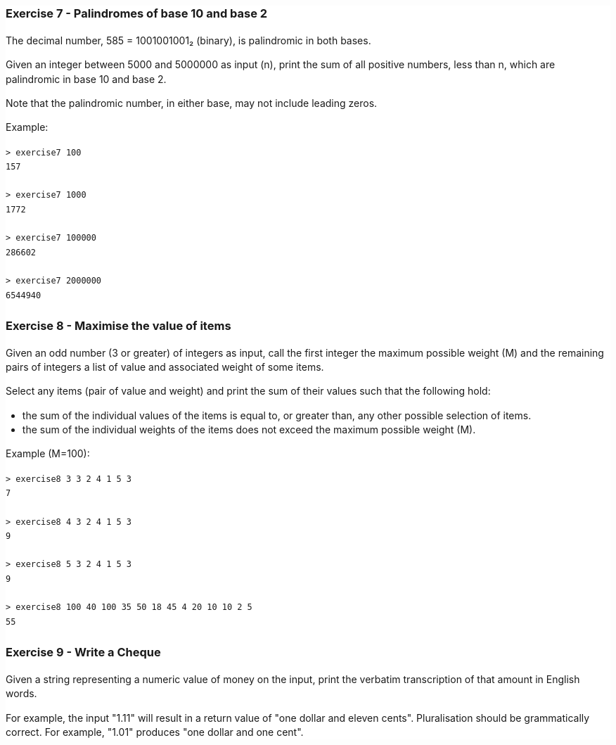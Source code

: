 ### Exercise 7 - Palindromes of base 10 and base 2

The decimal number, 585 = 1001001001₂ (binary), is palindromic in both bases.

Given an integer between 5000 and 5000000 as input (n), print the sum of all 
positive numbers, less than n, which are palindromic in base 10 and base 2.

Note that the palindromic number, in either base, may not include leading zeros.

Example:

    > exercise7 100
    157

    > exercise7 1000
    1772

    > exercise7 100000
    286602

    > exercise7 2000000
    6544940

### Exercise 8 - Maximise the value of items

Given an odd number (3 or greater) of integers as input, call the first integer 
the maximum possible weight (M) and the remaining pairs of integers a list of 
value and associated weight of some items.

Select any items (pair of value and weight) and print the sum of their values 
such that the following hold:

* the sum of the individual values of the items is equal to, or greater than, 
any other possible selection of items.
* the sum of the individual weights of the items does not exceed the maximum 
possible weight (M).

Example (M=100):

    > exercise8 3 3 2 4 1 5 3
    7

    > exercise8 4 3 2 4 1 5 3
    9

    > exercise8 5 3 2 4 1 5 3
    9

    > exercise8 100 40 100 35 50 18 45 4 20 10 10 2 5
    55

### Exercise 9 - Write a Cheque

Given a string representing a numeric value of money on the input, print the 
verbatim transcription of that amount in English words.

For example, the input "1.11" will result in a return value of "one dollar and 
eleven cents". Pluralisation should be grammatically correct. For example, 
"1.01" produces "one dollar and one cent".
